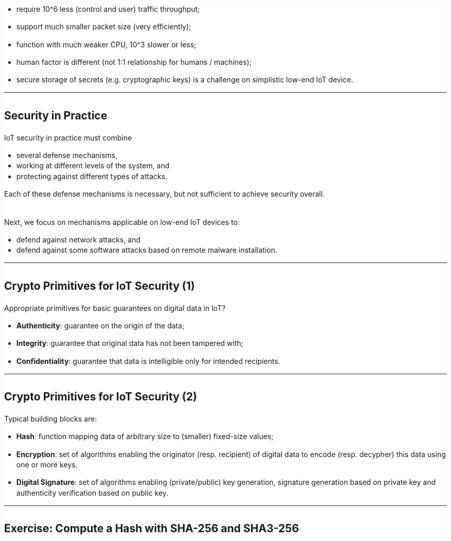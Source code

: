 - require 10^6 less (control and user) traffic throughput;

- support much smaller packet size (very efficiently);

- function with much weaker CPU, 10^3 slower or less;

- human factor is different (not 1:1 relationship for humans / machines);

- secure storage of secrets (e.g. cryptographic keys) is a challenge on
simplistic low-end IoT device.

---

## Security in Practice

IoT security in practice must combine

- several defense mechanisms,
- working at different levels of the system, and
- protecting against different types of attacks.

Each of these defense mechanisms is necessary, but not sufficient to achieve security overall.
<br><br>

Next, we focus on mechanisms applicable on low-end IoT devices to:

- defend against network attacks, and
- defend against some software attacks based on remote malware installation.

---

## Crypto Primitives for IoT Security (1)

Appropriate primitives for basic guarantees on digital data in IoT?

- **Authenticity**: guarantee on the origin of the data;

- **Integrity**: guarantee that original data has not been tampered with;

- **Confidentiality**: guarantee that data is intelligible only for intended recipients.

---

## Crypto Primitives for IoT Security (2)

Typical building blocks are:

- **Hash**: function mapping data of arbitrary size to (smaller) fixed-size values;

- **Encryption**: set of algorithms enabling the originator (resp. recipient) of digital data to encode (resp. decypher) this data using one or more keys.

- **Digital Signature**: set of algorithms enabling (private/public) key generation, signature generation based on private key and authenticity verification based on public key.


---

## Exercise: Compute a Hash with SHA-256 and SHA3-256
